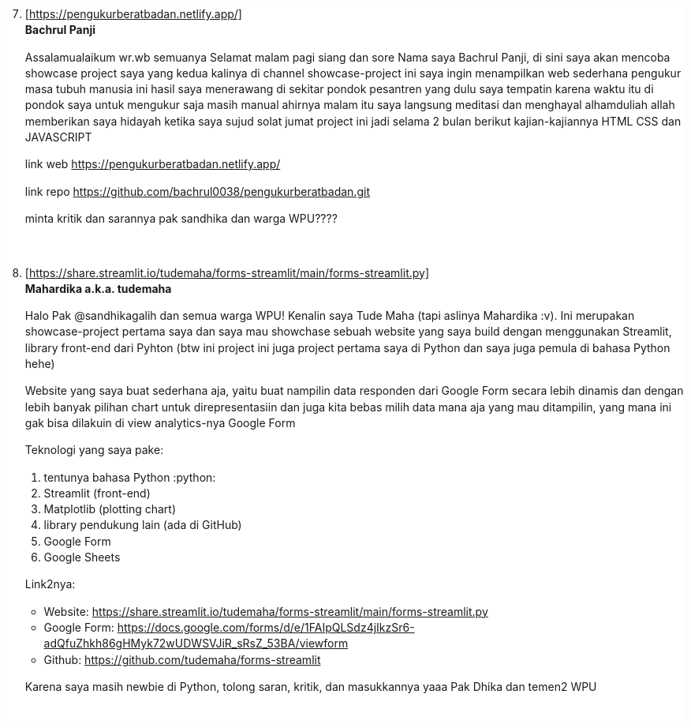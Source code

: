 7.  [https://pengukurberatbadan.netlify.app/]  
     **Bachrul Panji**

    Assalamualaikum wr.wb semuanya
    Selamat malam pagi siang dan sore
    Nama saya Bachrul Panji, di sini saya akan mencoba showcase project saya yang kedua kalinya di channel showcase-project ini saya ingin menampilkan web sederhana pengukur masa tubuh manusia ini hasil saya menerawang di sekitar pondok pesantren yang dulu saya tempatin karena waktu itu di pondok saya untuk mengukur saja masih manual ahirnya malam itu saya langsung meditasi dan menghayal alhamduliah allah memberikan saya hidayah ketika saya sujud solat jumat project ini jadi selama 2 bulan
    berikut kajian-kajiannya
    HTML
    CSS
    dan JAVASCRIPT

    link web
    https://pengukurberatbadan.netlify.app/

    link repo
    https://github.com/bachrul0038/pengukurberatbadan.git

    minta kritik dan sarannya pak sandhika dan warga WPU????

<br>

8.  [https://share.streamlit.io/tudemaha/forms-streamlit/main/forms-streamlit.py]  
     **Mahardika a.k.a. tudemaha**

    Halo Pak @sandhikagalih dan semua warga WPU! Kenalin saya Tude Maha (tapi aslinya Mahardika :v). Ini merupakan showcase-project pertama saya dan saya mau showchase sebuah website yang saya build dengan menggunakan Streamlit, library front-end dari Pyhton (btw ini project ini juga project pertama saya di Python dan saya juga pemula di bahasa Python hehe)

    Website yang saya buat sederhana aja, yaitu buat nampilin data responden dari Google Form secara lebih dinamis dan dengan lebih banyak pilihan chart untuk direpresentasiin dan juga kita bebas milih data mana aja yang mau ditampilin, yang mana ini gak bisa dilakuin di view analytics-nya Google Form

    Teknologi yang saya pake:

    1. tentunya bahasa Python :python:
    2. Streamlit (front-end)
    3. Matplotlib (plotting chart)
    4. library pendukung lain (ada di GitHub)
    5. Google Form
    6. Google Sheets

    Link2nya:

    - Website: https://share.streamlit.io/tudemaha/forms-streamlit/main/forms-streamlit.py
    - Google Form: https://docs.google.com/forms/d/e/1FAIpQLSdz4jIkzSr6-adQfuZhkh86gHMyk72wUDWSVJiR_sRsZ_53BA/viewform
    - Github: https://github.com/tudemaha/forms-streamlit

    Karena saya masih newbie di Python, tolong saran, kritik, dan masukkannya yaaa Pak Dhika dan temen2 WPU

<br>
